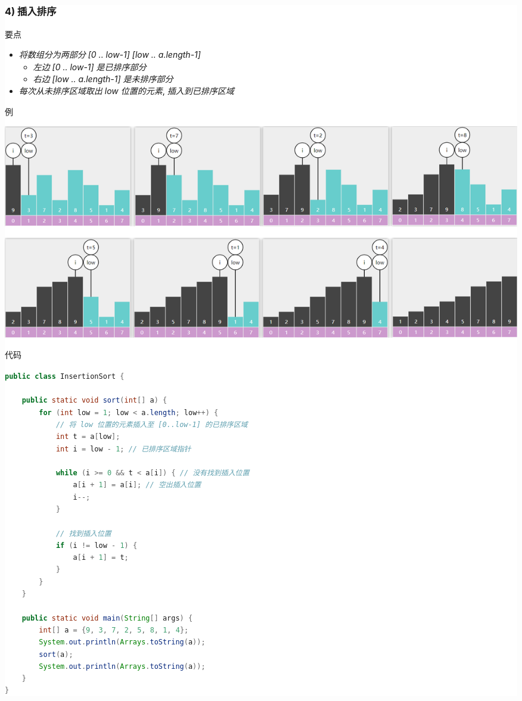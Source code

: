### 4) 插入排序

要点

* *将数组分为两部分* *[0 .. low-1]  [low .. a.length-1]*
  * *左边* *[0 .. low-1]* *是已排序部分*
  * *右边* *[low .. a.length-1]* *是未排序部分*
* *每次从未排序区域取出* *low* *位置的元素*, *插入到已排序区域*

例

![image-20230513150750673](./imgs/image-20230513150750673.png)

![image-20230513150907333](./imgs/image-20230513150907333.png)

代码

```java
public class InsertionSort {

    public static void sort(int[] a) {
        for (int low = 1; low < a.length; low++) {
            // 将 low 位置的元素插入至 [0..low-1] 的已排序区域
            int t = a[low];
            int i = low - 1; // 已排序区域指针

            while (i >= 0 && t < a[i]) { // 没有找到插入位置
                a[i + 1] = a[i]; // 空出插入位置
                i--;
            }

            // 找到插入位置
            if (i != low - 1) {
                a[i + 1] = t;
            }
        }
    }

    public static void main(String[] args) {
        int[] a = {9, 3, 7, 2, 5, 8, 1, 4};
        System.out.println(Arrays.toString(a));
        sort(a);
        System.out.println(Arrays.toString(a));
    }
}
```
